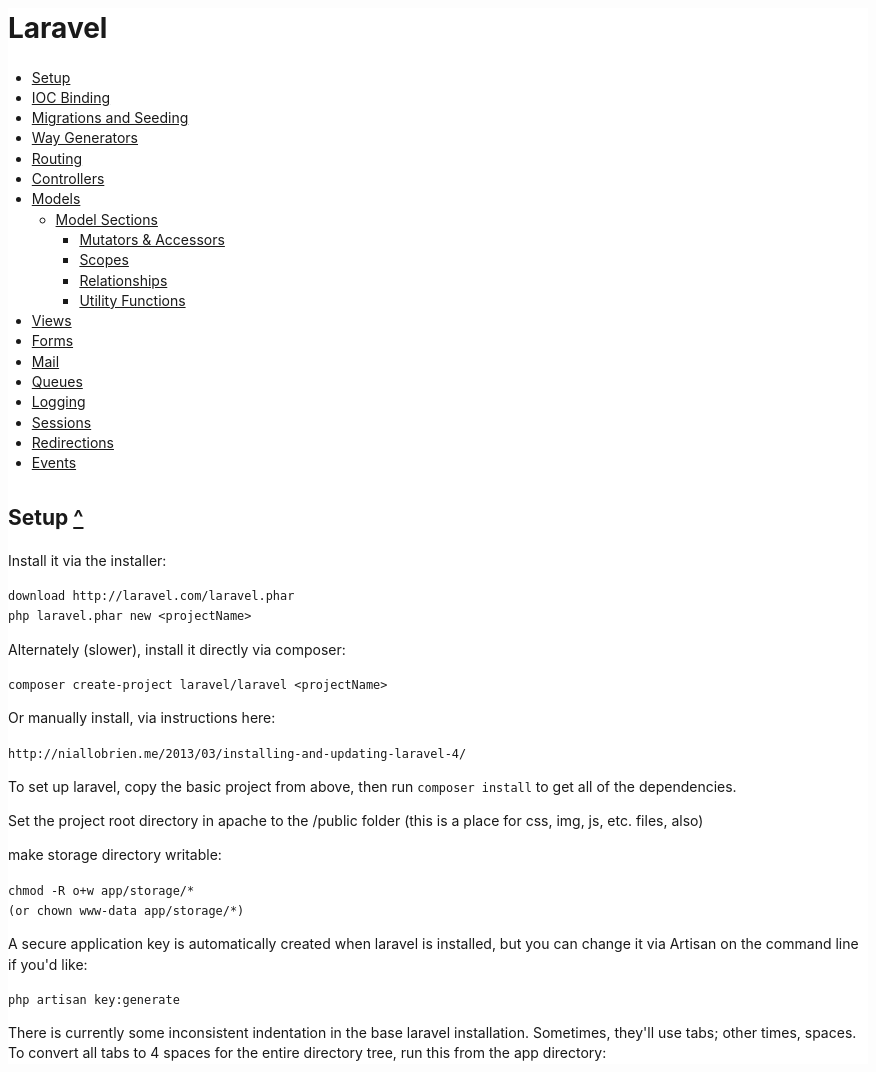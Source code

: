 Laravel <a name="top">
=======================

* [Setup](#setup)
* [IOC Binding](#ioc)
* [Migrations and Seeding](#migrations)
* [Way Generators](#way-generators)
* [Routing](#routing)
* [Controllers](#controllers)
* [Models](#models)
    * [Model Sections](#model-sections)
        * [Mutators & Accessors](#model-mutate)
        * [Scopes](#model-scope)
        * [Relationships](#model-relationship)
        * [Utility Functions](#model-utility)
* [Views](#views)
* [Forms](#forms)
* [Mail](#mail)
* [Queues](#queue)
* [Logging](#logging)
* [Sessions](#sessions)
* [Redirections](#redirection)
* [Events](#events)



Setup <a name="setup">[^](#top)
-------------------------------

Install it via the installer:

    download http://laravel.com/laravel.phar
    php laravel.phar new <projectName> 

Alternately (slower), install it directly via composer:

    composer create-project laravel/laravel <projectName>

Or manually install, via instructions here:

    http://niallobrien.me/2013/03/installing-and-updating-laravel-4/

To set up laravel, copy the basic project from above, then run `composer install` to get all of the dependencies.

Set the project root directory in apache to the /public folder
(this is a place for css, img, js, etc. files, also)

make storage directory writable:

    chmod -R o+w app/storage/*
    (or chown www-data app/storage/*)

A secure application key is automatically created when laravel is installed, but you can change it via Artisan on the command line if you'd like:

    php artisan key:generate

There is currently some inconsistent indentation in the base laravel installation. Sometimes, they'll use tabs; other times, spaces. To convert all tabs to 4 spaces for the entire directory tree, run this from the app directory:
